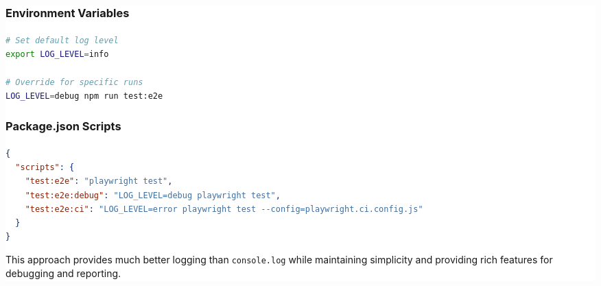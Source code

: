 ### Environment Variables

```bash
# Set default log level
export LOG_LEVEL=info

# Override for specific runs
LOG_LEVEL=debug npm run test:e2e
```

### Package.json Scripts

```json
{
  "scripts": {
    "test:e2e": "playwright test",
    "test:e2e:debug": "LOG_LEVEL=debug playwright test",
    "test:e2e:ci": "LOG_LEVEL=error playwright test --config=playwright.ci.config.js"
  }
}
```

This approach provides much better logging than `console.log` while maintaining simplicity and providing rich features for debugging and reporting.
